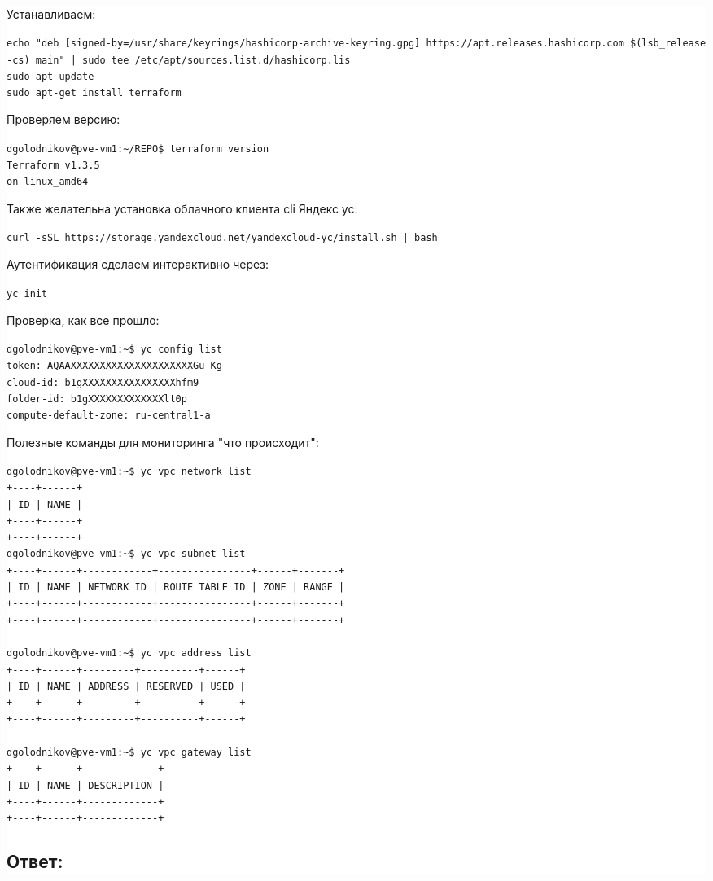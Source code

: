 Устанавливаем:
```
echo "deb [signed-by=/usr/share/keyrings/hashicorp-archive-keyring.gpg] https://apt.releases.hashicorp.com $(lsb_release -cs) main" | sudo tee /etc/apt/sources.list.d/hashicorp.lis
sudo apt update
sudo apt-get install terraform
```

Проверяем версию:
```
dgolodnikov@pve-vm1:~/REPO$ terraform version
Terraform v1.3.5
on linux_amd64
```

Также желательна установка облачного клиента cli Яндекс yc:
```
curl -sSL https://storage.yandexcloud.net/yandexcloud-yc/install.sh | bash
```

Аутентификация сделаем  интерактивно через:
```
yc init 
```

Проверка, как все прошло:
```
dgolodnikov@pve-vm1:~$ yc config list
token: AQAAXXXXXXXXXXXXXXXXXXXXXGu-Kg
cloud-id: b1gXXXXXXXXXXXXXXXXhfm9
folder-id: b1gXXXXXXXXXXXXXlt0p
compute-default-zone: ru-central1-a
```

Полезные команды для мониторинга "что происходит":
```
dgolodnikov@pve-vm1:~$ yc vpc network list
+----+------+
| ID | NAME |
+----+------+
+----+------+
dgolodnikov@pve-vm1:~$ yc vpc subnet list
+----+------+------------+----------------+------+-------+
| ID | NAME | NETWORK ID | ROUTE TABLE ID | ZONE | RANGE |
+----+------+------------+----------------+------+-------+
+----+------+------------+----------------+------+-------+

dgolodnikov@pve-vm1:~$ yc vpc address list
+----+------+---------+----------+------+
| ID | NAME | ADDRESS | RESERVED | USED |
+----+------+---------+----------+------+
+----+------+---------+----------+------+

dgolodnikov@pve-vm1:~$ yc vpc gateway list
+----+------+-------------+
| ID | NAME | DESCRIPTION |
+----+------+-------------+
+----+------+-------------+
```
## Ответ:
